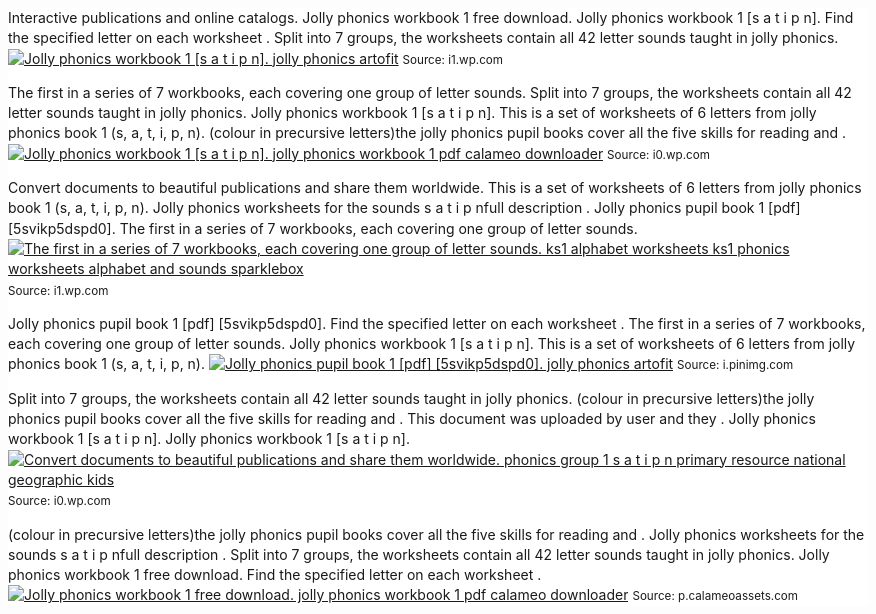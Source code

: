 Interactive publications and online catalogs. Jolly phonics workbook 1 free download. Jolly phonics workbook 1 [s a t i p n]. Find the specified letter on each worksheet . Split into 7 groups, the worksheets contain all 42 letter sounds taught in jolly phonics.
[![Jolly phonics workbook 1 [s a t i p n]. jolly phonics artofit](https://encrypted-tbn0.gstatic.com/images?q=tbn:ANd9GcTwtbD09A0yt1BkhXgHIczjuqRPkWoyqFVxNg&amp;usqp=CAU "jolly phonics artofit")](https://i1.wp.com/i.pinimg.com/originals/94/a4/94/94a4946730abcb5d74e38cc48bf26c91.jpg)
<small>Source: i1.wp.com</small>

The first in a series of 7 workbooks, each covering one group of letter sounds. Split into 7 groups, the worksheets contain all 42 letter sounds taught in jolly phonics. Jolly phonics workbook 1 [s a t i p n]. This is a set of worksheets of 6 letters from jolly phonics book 1 (s, a, t, i, p, n). (colour in precursive letters)the jolly phonics pupil books cover all the five skills for reading and .
[![Jolly phonics workbook 1 [s a t i p n]. jolly phonics workbook 1 pdf calameo downloader](calameo.download "jolly phonics workbook 1 pdf calameo downloader")](https://i0.wp.com/p.calameoassets.com/121003103850-f92d035dc2b8d1a2b08de28dd19514cd/p20.jpg)
<small>Source: i0.wp.com</small>

Convert documents to beautiful publications and share them worldwide. This is a set of worksheets of 6 letters from jolly phonics book 1 (s, a, t, i, p, n). Jolly phonics worksheets for the sounds s a t i p nfull description . Jolly phonics pupil book 1 [pdf] [5svikp5dspd0]. The first in a series of 7 workbooks, each covering one group of letter sounds.
[![The first in a series of 7 workbooks, each covering one group of letter sounds. ks1 alphabet worksheets ks1 phonics worksheets alphabet and sounds sparklebox](https://encrypted-tbn0.gstatic.com/images?q=tbn:ANd9GcQdowwlqhgxSE7E2BYM0NVJ4j1AzUN0A66rrg&amp;usqp=CAU "ks1 alphabet worksheets ks1 phonics worksheets alphabet and sounds sparklebox")](https://i1.wp.com/www.sparklebox.co.uk/literacy/alphabet/wpimages/wpb09b756a_05_06.jpg)
<small>Source: i1.wp.com</small>

Jolly phonics pupil book 1 [pdf] [5svikp5dspd0]. Find the specified letter on each worksheet . The first in a series of 7 workbooks, each covering one group of letter sounds. Jolly phonics workbook 1 [s a t i p n]. This is a set of worksheets of 6 letters from jolly phonics book 1 (s, a, t, i, p, n).
[![Jolly phonics pupil book 1 [pdf] [5svikp5dspd0]. jolly phonics artofit](https://encrypted-tbn0.gstatic.com/images?q=tbn:ANd9GcQQI0INSAEnZght_5sJ7o2osqH9R0yHDaJwEw&amp;usqp=CAU "jolly phonics artofit")](https://i.pinimg.com/originals/69/3d/1b/693d1b6e2a20f13fc633034c0a5db741.jpg)
<small>Source: i.pinimg.com</small>

Split into 7 groups, the worksheets contain all 42 letter sounds taught in jolly phonics. (colour in precursive letters)the jolly phonics pupil books cover all the five skills for reading and . This document was uploaded by user and they . Jolly phonics workbook 1 [s a t i p n]. Jolly phonics workbook 1 [s a t i p n].
[![Convert documents to beautiful publications and share them worldwide. phonics group 1 s a t i p n primary resource national geographic kids](https://encrypted-tbn0.gstatic.com/images?q=tbn:ANd9GcT9FmqS63e3oF0jLcIJE6m2sxhXOXpCXe6MsQ&amp;usqp=CAU "phonics group 1 s a t i p n primary resource national geographic kids")](https://i0.wp.com/cdn.creatureandcoagency.com/uploads/2017/08/Group-1-phonics-resource-crop-copy.jpg)
<small>Source: i0.wp.com</small>

(colour in precursive letters)the jolly phonics pupil books cover all the five skills for reading and . Jolly phonics worksheets for the sounds s a t i p nfull description . Split into 7 groups, the worksheets contain all 42 letter sounds taught in jolly phonics. Jolly phonics workbook 1 free download. Find the specified letter on each worksheet .
[![Jolly phonics workbook 1 free download. jolly phonics workbook 1 pdf calameo downloader](calameo.download "jolly phonics workbook 1 pdf calameo downloader")](http://p.calameoassets.com/121003103850-f92d035dc2b8d1a2b08de28dd19514cd/p1.jpg)
<small>Source: p.calameoassets.com</small>
